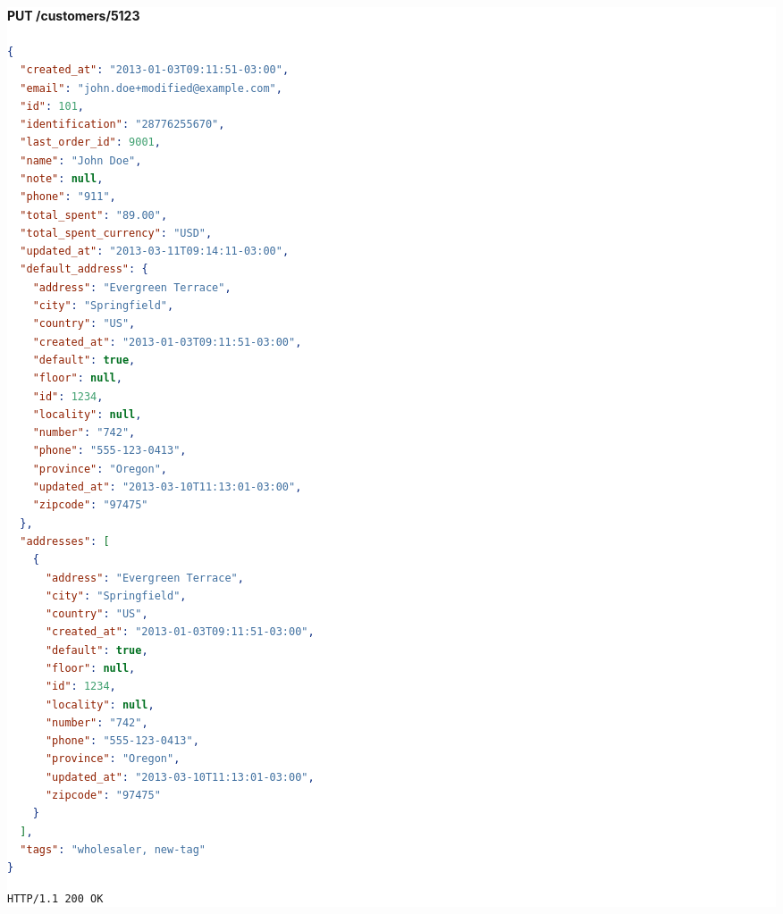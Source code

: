 #### PUT /customers/5123

```json
{
  "created_at": "2013-01-03T09:11:51-03:00",
  "email": "john.doe+modified@example.com",
  "id": 101,
  "identification": "28776255670",
  "last_order_id": 9001,
  "name": "John Doe",
  "note": null,
  "phone": "911",
  "total_spent": "89.00",
  "total_spent_currency": "USD",
  "updated_at": "2013-03-11T09:14:11-03:00",
  "default_address": {
    "address": "Evergreen Terrace",
    "city": "Springfield",
    "country": "US",
    "created_at": "2013-01-03T09:11:51-03:00",
    "default": true,
    "floor": null,
    "id": 1234,
    "locality": null,
    "number": "742",
    "phone": "555-123-0413",
    "province": "Oregon",
    "updated_at": "2013-03-10T11:13:01-03:00",
    "zipcode": "97475"
  },
  "addresses": [
    {
      "address": "Evergreen Terrace",
      "city": "Springfield",
      "country": "US",
      "created_at": "2013-01-03T09:11:51-03:00",
      "default": true,
      "floor": null,
      "id": 1234,
      "locality": null,
      "number": "742",
      "phone": "555-123-0413",
      "province": "Oregon",
      "updated_at": "2013-03-10T11:13:01-03:00",
      "zipcode": "97475"
    }
  ],
  "tags": "wholesaler, new-tag"
}
```

`HTTP/1.1 200 OK`

